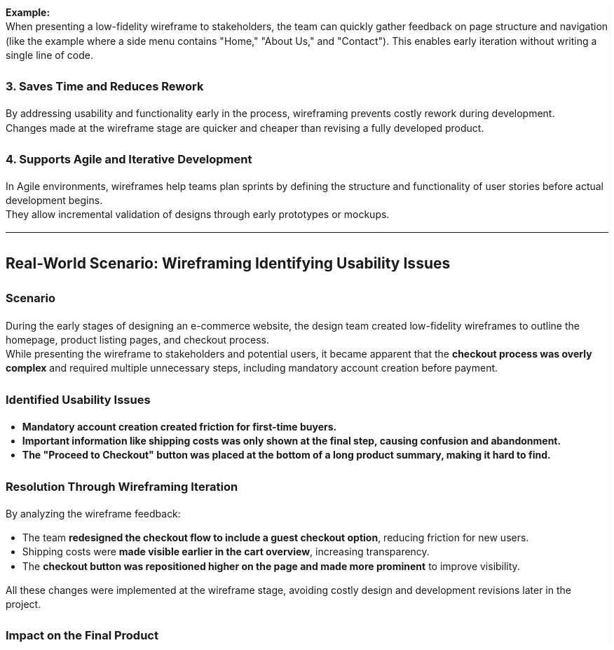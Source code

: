 **Example:**  
When presenting a low-fidelity wireframe to stakeholders, the team can quickly gather feedback on page structure and navigation (like the example where a side menu contains "Home," "About Us," and "Contact"). This enables early iteration without writing a single line of code.

### 3. Saves Time and Reduces Rework

By addressing usability and functionality early in the process, wireframing prevents costly rework during development.  
Changes made at the wireframe stage are quicker and cheaper than revising a fully developed product.

### 4. Supports Agile and Iterative Development

In Agile environments, wireframes help teams plan sprints by defining the structure and functionality of user stories before actual development begins.  
They allow incremental validation of designs through early prototypes or mockups.

---

## Real-World Scenario: Wireframing Identifying Usability Issues

### Scenario

During the early stages of designing an e-commerce website, the design team created low-fidelity wireframes to outline the homepage, product listing pages, and checkout process.  
While presenting the wireframe to stakeholders and potential users, it became apparent that the **checkout process was overly complex** and required multiple unnecessary steps, including mandatory account creation before payment.

### Identified Usability Issues

- **Mandatory account creation created friction for first-time buyers.**
- **Important information like shipping costs was only shown at the final step, causing confusion and abandonment.**
- **The "Proceed to Checkout" button was placed at the bottom of a long product summary, making it hard to find.**

### Resolution Through Wireframing Iteration

By analyzing the wireframe feedback:
- The team **redesigned the checkout flow to include a guest checkout option**, reducing friction for new users.
- Shipping costs were **made visible earlier in the cart overview**, increasing transparency.
- The **checkout button was repositioned higher on the page and made more prominent** to improve visibility.

All these changes were implemented at the wireframe stage, avoiding costly design and development revisions later in the project.

### Impact on the Final Product
